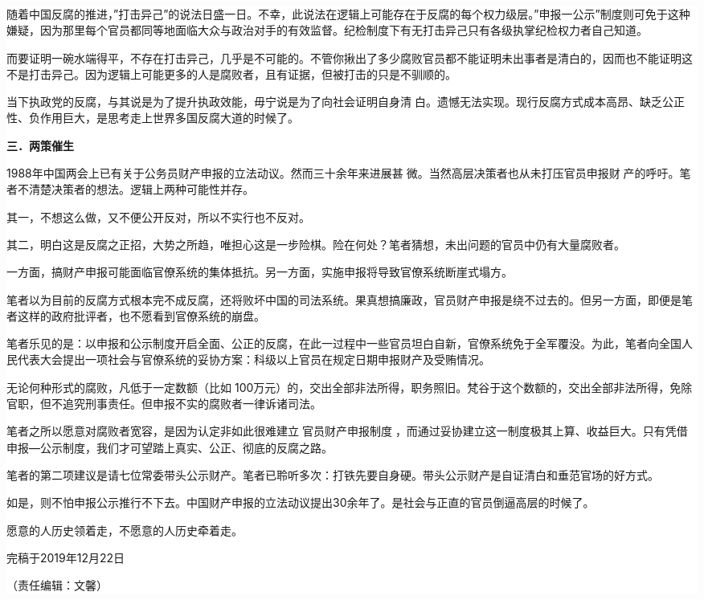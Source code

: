  <p>
  随着中国反腐的推进，”打击异己”的说法日盛一日。不幸，此说法在逻辑上可能存在于反腐的每个权力级层。”申报一公示”制度则可免于这种嫌疑，因为那里每个官员都同等地面临大众与政治对手的有效监督。纪检制度下有无打击异己只有各级执掌纪检权力者自己知道。
 </p>
 <p>
  而要证明一碗水端得平，不存在打击异己，几乎是不可能的。不管你揪出了多少腐败官员都不能证明未出事者是清白的，因而也不能证明这不是打击异己。因为逻辑上可能更多的人是腐败者，且有证据，但被打击的只是不驯顺的。
 </p>
 <p>
  当下执政党的反腐，与其说是为了提升执政效能，毋宁说是为了向社会证明自身清 白。遗憾无法实现。现行反腐方式成本高昂、缺乏公正性、负作用巨大，是思考走上世界多国反腐大道的时候了。
 </p>
 <p>
  <strong>
   三．两策催生
  </strong>
 </p>
 <p>
  1988年中国两会上已有关于公务员财产申报的立法动议。然而三十余年来进展甚 微。当然高层决策者也从未打压官员申报财 产的呼吁。笔者不清楚决策者的想法。逻辑上两种可能性并存。
 </p>
 <p>
  其一，不想这么做，又不便公开反对，所以不实行也不反对。
 </p>
 <p>
  其二，明白这是反腐之正招，大势之所趋，唯担心这是一步险棋。险在何处？笔者猜想，未出问题的官员中仍有大量腐败者。
 </p>
 <p>
  一方面，搞财产申报可能面临官僚系统的集体抵抗。另一方面，实施申报将导致官僚系统断崖式塌方。
 </p>
 <p>
  笔者以为目前的反腐方式根本完不成反腐，还将败坏中国的司法系统。果真想搞廉政，官员财产申报是绕不过去的。但另一方面，即便是笔者这样的政府批评者，也不愿看到官僚系统的崩盘。
 </p>
 <p>
  笔者乐见的是：以申报和公示制度开启全面、公正的反腐，在此一过程中一些官员坦白自新，官僚系统免于全军覆没。为此，笔者向全国人民代表大会提出一项社会与官僚系统的妥协方案：科级以上官员在规定日期申报财产及受贿情况。
 </p>
 <p>
  无论何种形式的腐败，凡低于一定数额（比如 100万元）的，交出全部非法所得，职务照旧。梵谷于这个数额的，交出全部非法所得，免除官职，但不追究刑事责任。但申报不实的腐败者一律诉诸司法。
 </p>
 <p>
  笔者之所以愿意对腐败者宽容，是因为认定非如此很难建立
  <ok href="https://www.ntdtv.com/gb/官员财产申报制度.htm">
   官员财产申报制度
  </ok>
  ，而通过妥协建立这一制度极其上算、收益巨大。只有凭借申报—公示制度，我们才可望踏上真实、公正、彻底的反腐之路。
 </p>
 <p>
  笔者的第二项建议是请七位常委带头公示财产。笔者已聆听多次：打铁先要自身硬。带头公示财产是自证清白和垂范官场的好方式。
 </p>
 <p>
  如是，则不怕申报公示推行不下去。中国财产申报的立法动议提出30余年了。是社会与正直的官员倒逼高层的时候了。
 </p>
 <p>
  愿意的人历史领着走，不愿意的人历史牵着走。
 </p>
 <p>
  完稿于2019年12月22日
 </p>
 <p>
  （责任编辑：文馨）
 </p>
 <div class="single_ad">
 </div>
</div>
</div>